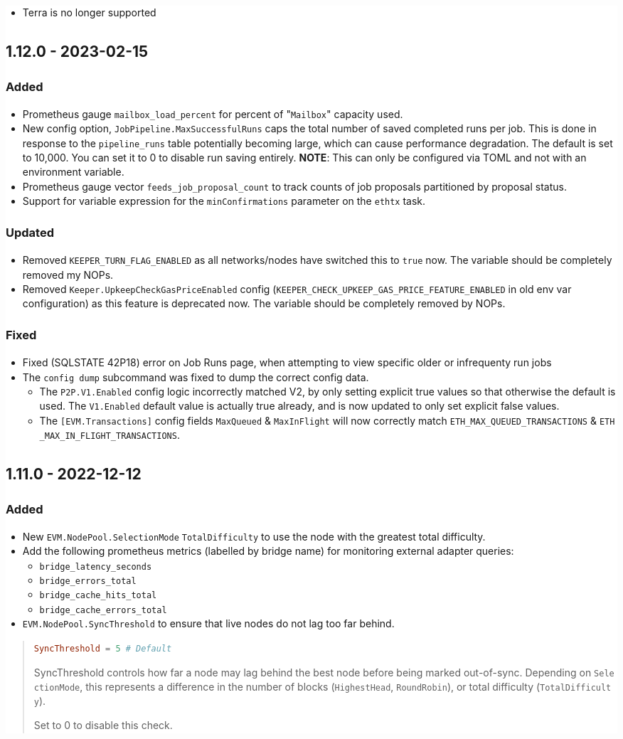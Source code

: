 - Terra is no longer supported

## 1.12.0 - 2023-02-15

### Added

- Prometheus gauge `mailbox_load_percent` for percent of "`Mailbox`" capacity used.
- New config option, `JobPipeline.MaxSuccessfulRuns` caps the total number of
  saved completed runs per job. This is done in response to the `pipeline_runs`
  table potentially becoming large, which can cause performance degradation.
  The default is set to 10,000. You can set it to 0 to disable run saving
  entirely. **NOTE**: This can only be configured via TOML and not with an
  environment variable.
- Prometheus gauge vector `feeds_job_proposal_count` to track counts of job proposals partitioned by proposal status.
- Support for variable expression for the `minConfirmations` parameter on the `ethtx` task.

### Updated

- Removed `KEEPER_TURN_FLAG_ENABLED` as all networks/nodes have switched this to `true` now. The variable should be completely removed my NOPs.
- Removed `Keeper.UpkeepCheckGasPriceEnabled` config (`KEEPER_CHECK_UPKEEP_GAS_PRICE_FEATURE_ENABLED` in old env var configuration) as this feature is deprecated now. The variable should be completely removed by NOPs.

### Fixed

- Fixed (SQLSTATE 42P18) error on Job Runs page, when attempting to view specific older or infrequenty run jobs
- The `config dump` subcommand was fixed to dump the correct config data.
  - The `P2P.V1.Enabled` config logic incorrectly matched V2, by only setting explicit true values so that otherwise the default is used. The `V1.Enabled` default value is actually true already, and is now updated to only set explicit false values.
  - The `[EVM.Transactions]` config fields `MaxQueued` & `MaxInFlight` will now correctly match `ETH_MAX_QUEUED_TRANSACTIONS` & `ETH_MAX_IN_FLIGHT_TRANSACTIONS`.

## 1.11.0 - 2022-12-12

### Added

- New `EVM.NodePool.SelectionMode` `TotalDifficulty` to use the node with the greatest total difficulty.
- Add the following prometheus metrics (labelled by bridge name) for monitoring external adapter queries:
  - `bridge_latency_seconds`
  - `bridge_errors_total`
  - `bridge_cache_hits_total`
  - `bridge_cache_errors_total`
- `EVM.NodePool.SyncThreshold` to ensure that live nodes do not lag too far behind.

> ```toml
> SyncThreshold = 5 # Default
> ```
>
> SyncThreshold controls how far a node may lag behind the best node before being marked out-of-sync.
> Depending on `SelectionMode`, this represents a difference in the number of blocks (`HighestHead`, `RoundRobin`), or total difficulty (`TotalDifficulty`).
>
> Set to 0 to disable this check.
